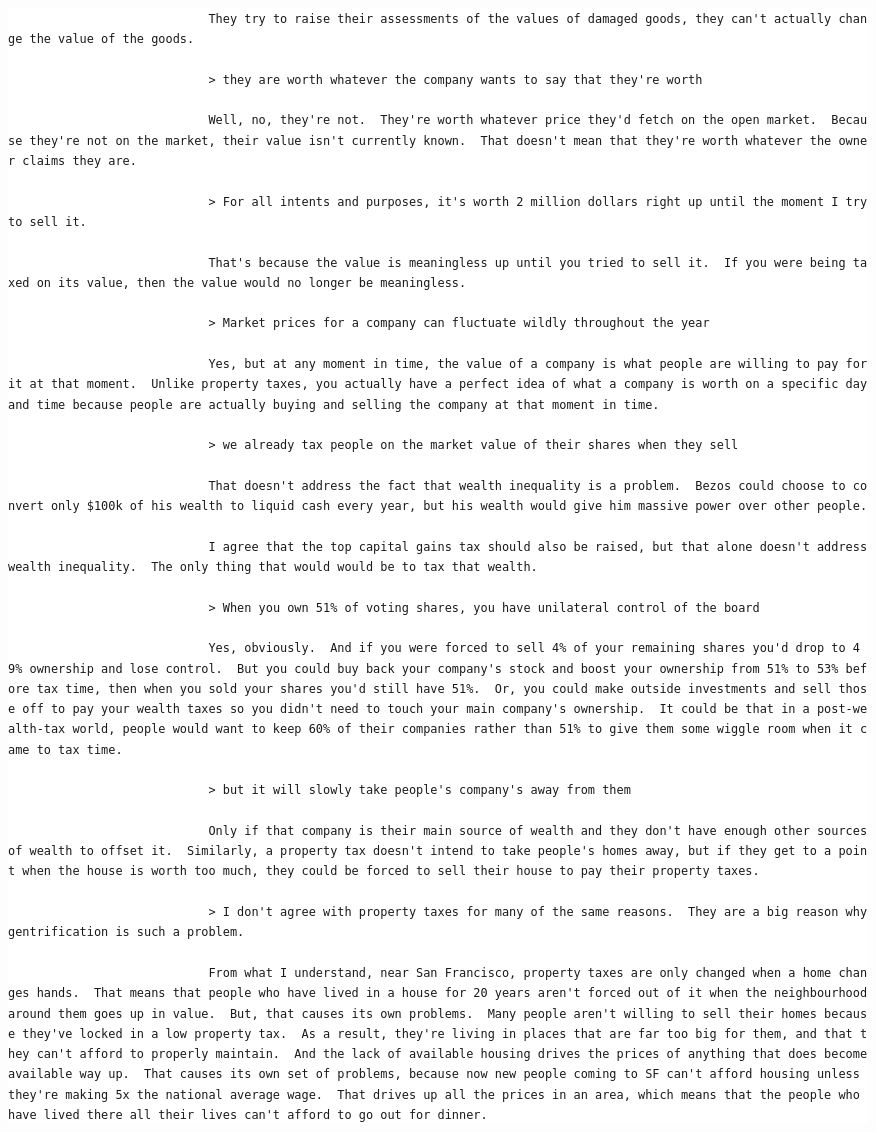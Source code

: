 								They try to raise their assessments of the values of damaged goods, they can't actually change the value of the goods.
								
								> they are worth whatever the company wants to say that they're worth
								
								Well, no, they're not.  They're worth whatever price they'd fetch on the open market.  Because they're not on the market, their value isn't currently known.  That doesn't mean that they're worth whatever the owner claims they are.
								
								> For all intents and purposes, it's worth 2 million dollars right up until the moment I try to sell it.
								
								That's because the value is meaningless up until you tried to sell it.  If you were being taxed on its value, then the value would no longer be meaningless.
								
								> Market prices for a company can fluctuate wildly throughout the year
								
								Yes, but at any moment in time, the value of a company is what people are willing to pay for it at that moment.  Unlike property taxes, you actually have a perfect idea of what a company is worth on a specific day and time because people are actually buying and selling the company at that moment in time.
								
								> we already tax people on the market value of their shares when they sell
								
								That doesn't address the fact that wealth inequality is a problem.  Bezos could choose to convert only $100k of his wealth to liquid cash every year, but his wealth would give him massive power over other people.
								
								I agree that the top capital gains tax should also be raised, but that alone doesn't address wealth inequality.  The only thing that would would be to tax that wealth.
								
								> When you own 51% of voting shares, you have unilateral control of the board
								
								Yes, obviously.  And if you were forced to sell 4% of your remaining shares you'd drop to 49% ownership and lose control.  But you could buy back your company's stock and boost your ownership from 51% to 53% before tax time, then when you sold your shares you'd still have 51%.  Or, you could make outside investments and sell those off to pay your wealth taxes so you didn't need to touch your main company's ownership.  It could be that in a post-wealth-tax world, people would want to keep 60% of their companies rather than 51% to give them some wiggle room when it came to tax time.
								
								> but it will slowly take people's company's away from them
								
								Only if that company is their main source of wealth and they don't have enough other sources of wealth to offset it.  Similarly, a property tax doesn't intend to take people's homes away, but if they get to a point when the house is worth too much, they could be forced to sell their house to pay their property taxes.
								
								> I don't agree with property taxes for many of the same reasons.  They are a big reason why gentrification is such a problem. 
								
								From what I understand, near San Francisco, property taxes are only changed when a home changes hands.  That means that people who have lived in a house for 20 years aren't forced out of it when the neighbourhood around them goes up in value.  But, that causes its own problems.  Many people aren't willing to sell their homes because they've locked in a low property tax.  As a result, they're living in places that are far too big for them, and that they can't afford to properly maintain.  And the lack of available housing drives the prices of anything that does become available way up.  That causes its own set of problems, because now new people coming to SF can't afford housing unless they're making 5x the national average wage.  That drives up all the prices in an area, which means that the people who have lived there all their lives can't afford to go out for dinner.
								